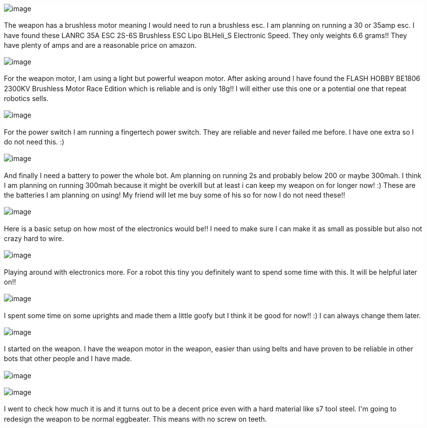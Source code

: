 ![image](https://github.com/user-attachments/assets/e2a3c0da-aee9-49a6-9394-90f127d840a5)

The weapon has a brushless motor meaning I would need to run a brushless esc. I am planning on running a 30 or 35amp esc. I have found these LANRC 35A ESC 2S-6S Brushless ESC Lipo BLHeli_S Electronic Speed. They only weights 6.6 grams!! They have plenty of amps and are a reasonable price on amazon.

![image](https://github.com/user-attachments/assets/64a30d7e-19e8-449a-a468-b93af0cb4ef7)


For the weapon motor, I am using a light but powerful weapon motor. After asking around I have found the FLASH HOBBY BE1806 2300KV Brushless Motor Race Edition which is reliable and is only 18g!! I will either use this one or a potential one that repeat robotics sells. 

![image](https://github.com/user-attachments/assets/cbecf5bf-21d7-4de3-8c35-fa7ac20a136a)



For the power switch I am running a fingertech power switch. They are reliable and never failed me before. I have one extra so I do not need this. :)

![image](https://github.com/user-attachments/assets/aebfa1a0-6b2a-4832-a659-6acff0f6f209)

And finally I need a battery to power the whole bot. Am planning on running 2s and probably below 200 or maybe 300mah. I think I am planning on running 300mah because it might be overkill but at least i can keep my weapon on for longer now! :) These are the batteries I am planning on using! My friend will let me buy some of his so for now I do not need these!!

![image](https://github.com/user-attachments/assets/41895e2c-9207-4f74-8bb7-7e32596d6653) 

Here is a basic setup on how most of the electronics would be!! I need to make sure I can make it as small as possible but also not crazy hard to wire.

![image](https://github.com/user-attachments/assets/9cd6210f-be45-4dd1-a42a-410cfbe6d76e)

Playing around with electronics more. For a robot this tiny you definitely want to spend some time with this. It will be helpful later on!!

![image](https://github.com/user-attachments/assets/20753d3f-ae6a-4811-ad3a-c11db9a34fbe)

I spent some time on some uprights and made them a little goofy but I think it be good for now!! :) I can always change them later.

![image](https://github.com/user-attachments/assets/b56b2c6f-1837-44a6-9f62-778971bf3c8c)

I started on the weapon. I have the weapon motor in the weapon, easier than using belts and have proven to be reliable in other bots that other people and I have made. 


![image](https://github.com/user-attachments/assets/8f41a8ef-e313-47ce-a954-dc6800e13abc)

![image](https://github.com/user-attachments/assets/77644300-5baa-4e99-b49a-d4222de04381)

 I went to check how much it is and it turns out to be a decent price even with a hard material like s7 tool steel. I'm going to redesign the weapon to be normal eggbeater. This means with no screw on teeth. 
